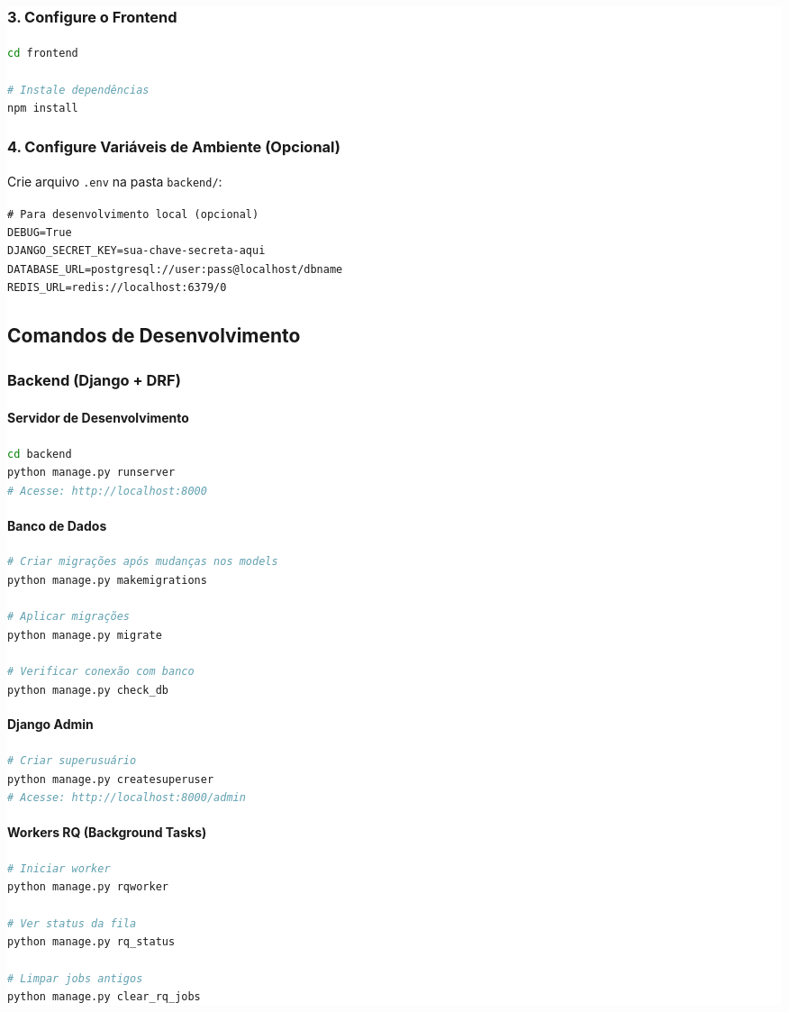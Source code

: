 ### 3. Configure o Frontend
```bash
cd frontend

# Instale dependências
npm install
```

### 4. Configure Variáveis de Ambiente (Opcional)

Crie arquivo `.env` na pasta `backend/`:
```env
# Para desenvolvimento local (opcional)
DEBUG=True
DJANGO_SECRET_KEY=sua-chave-secreta-aqui
DATABASE_URL=postgresql://user:pass@localhost/dbname
REDIS_URL=redis://localhost:6379/0
```

## Comandos de Desenvolvimento

### Backend (Django + DRF)

#### Servidor de Desenvolvimento
```bash
cd backend
python manage.py runserver
# Acesse: http://localhost:8000
```

#### Banco de Dados
```bash
# Criar migrações após mudanças nos models
python manage.py makemigrations

# Aplicar migrações
python manage.py migrate

# Verificar conexão com banco
python manage.py check_db
```

#### Django Admin
```bash
# Criar superusuário
python manage.py createsuperuser
# Acesse: http://localhost:8000/admin
```

#### Workers RQ (Background Tasks)
```bash
# Iniciar worker
python manage.py rqworker

# Ver status da fila
python manage.py rq_status

# Limpar jobs antigos
python manage.py clear_rq_jobs
```
